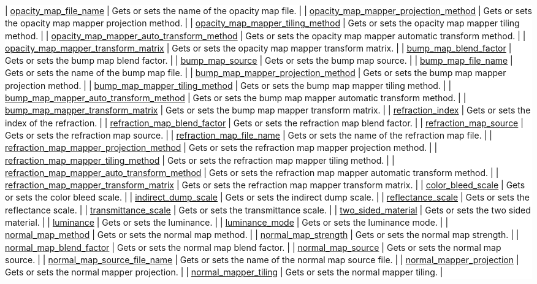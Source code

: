 | [opacity_map_file_name](/cad/python-net/aspose.cad.fileformats.cad.cadobjects/cadmaterial/opacity_map_file_name) | Gets or sets the name of the opacity map file. |
| [opacity_map_mapper_projection_method](/cad/python-net/aspose.cad.fileformats.cad.cadobjects/cadmaterial/opacity_map_mapper_projection_method) | Gets or sets the opacity map mapper projection method. |
| [opacity_map_mapper_tiling_method](/cad/python-net/aspose.cad.fileformats.cad.cadobjects/cadmaterial/opacity_map_mapper_tiling_method) | Gets or sets the opacity map mapper tiling method. |
| [opacity_map_mapper_auto_transform_method](/cad/python-net/aspose.cad.fileformats.cad.cadobjects/cadmaterial/opacity_map_mapper_auto_transform_method) | Gets or sets the opacity map mapper automatic transform method. |
| [opacity_map_mapper_transform_matrix](/cad/python-net/aspose.cad.fileformats.cad.cadobjects/cadmaterial/opacity_map_mapper_transform_matrix) | Gets or sets the opacity map mapper transform matrix. |
| [bump_map_blend_factor](/cad/python-net/aspose.cad.fileformats.cad.cadobjects/cadmaterial/bump_map_blend_factor) | Gets or sets the bump map blend factor. |
| [bump_map_source](/cad/python-net/aspose.cad.fileformats.cad.cadobjects/cadmaterial/bump_map_source) | Gets or sets the bump map source. |
| [bump_map_file_name](/cad/python-net/aspose.cad.fileformats.cad.cadobjects/cadmaterial/bump_map_file_name) | Gets or sets the name of the bump map file. |
| [bump_map_mapper_projection_method](/cad/python-net/aspose.cad.fileformats.cad.cadobjects/cadmaterial/bump_map_mapper_projection_method) | Gets or sets the bump map mapper projection method. |
| [bump_map_mapper_tiling_method](/cad/python-net/aspose.cad.fileformats.cad.cadobjects/cadmaterial/bump_map_mapper_tiling_method) | Gets or sets the bump map mapper tiling method. |
| [bump_map_mapper_auto_transform_method](/cad/python-net/aspose.cad.fileformats.cad.cadobjects/cadmaterial/bump_map_mapper_auto_transform_method) | Gets or sets the bump map mapper automatic transform method. |
| [bump_map_mapper_transform_matrix](/cad/python-net/aspose.cad.fileformats.cad.cadobjects/cadmaterial/bump_map_mapper_transform_matrix) | Gets or sets the bump map mapper transform matrix. |
| [refraction_index](/cad/python-net/aspose.cad.fileformats.cad.cadobjects/cadmaterial/refraction_index) | Gets or sets the index of the refraction. |
| [refraction_map_blend_factor](/cad/python-net/aspose.cad.fileformats.cad.cadobjects/cadmaterial/refraction_map_blend_factor) | Gets or sets the refraction map blend factor. |
| [refraction_map_source](/cad/python-net/aspose.cad.fileformats.cad.cadobjects/cadmaterial/refraction_map_source) | Gets or sets the refraction map source. |
| [refraction_map_file_name](/cad/python-net/aspose.cad.fileformats.cad.cadobjects/cadmaterial/refraction_map_file_name) | Gets or sets the name of the refraction map file. |
| [refraction_map_mapper_projection_method](/cad/python-net/aspose.cad.fileformats.cad.cadobjects/cadmaterial/refraction_map_mapper_projection_method) | Gets or sets the refraction map mapper projection method. |
| [refraction_map_mapper_tiling_method](/cad/python-net/aspose.cad.fileformats.cad.cadobjects/cadmaterial/refraction_map_mapper_tiling_method) | Gets or sets the refraction map mapper tiling method. |
| [refraction_map_mapper_auto_transform_method](/cad/python-net/aspose.cad.fileformats.cad.cadobjects/cadmaterial/refraction_map_mapper_auto_transform_method) | Gets or sets the refraction map mapper automatic transform method. |
| [refraction_map_mapper_transform_matrix](/cad/python-net/aspose.cad.fileformats.cad.cadobjects/cadmaterial/refraction_map_mapper_transform_matrix) | Gets or sets the refraction map mapper transform matrix. |
| [color_bleed_scale](/cad/python-net/aspose.cad.fileformats.cad.cadobjects/cadmaterial/color_bleed_scale) | Gets or sets the color bleed scale. |
| [indirect_dump_scale](/cad/python-net/aspose.cad.fileformats.cad.cadobjects/cadmaterial/indirect_dump_scale) | Gets or sets the indirect dump scale. |
| [reflectance_scale](/cad/python-net/aspose.cad.fileformats.cad.cadobjects/cadmaterial/reflectance_scale) | Gets or sets the reflectance scale. |
| [transmittance_scale](/cad/python-net/aspose.cad.fileformats.cad.cadobjects/cadmaterial/transmittance_scale) | Gets or sets the transmittance scale. |
| [two_sided_material](/cad/python-net/aspose.cad.fileformats.cad.cadobjects/cadmaterial/two_sided_material) | Gets or sets the two sided material. |
| [luminance](/cad/python-net/aspose.cad.fileformats.cad.cadobjects/cadmaterial/luminance) | Gets or sets the luminance. |
| [luminance_mode](/cad/python-net/aspose.cad.fileformats.cad.cadobjects/cadmaterial/luminance_mode) | Gets or sets the luminance mode. |
| [normal_map_method](/cad/python-net/aspose.cad.fileformats.cad.cadobjects/cadmaterial/normal_map_method) | Gets or sets the normal map method. |
| [normal_map_strength](/cad/python-net/aspose.cad.fileformats.cad.cadobjects/cadmaterial/normal_map_strength) | Gets or sets the normal map strength. |
| [normal_map_blend_factor](/cad/python-net/aspose.cad.fileformats.cad.cadobjects/cadmaterial/normal_map_blend_factor) | Gets or sets the normal map blend factor. |
| [normal_map_source](/cad/python-net/aspose.cad.fileformats.cad.cadobjects/cadmaterial/normal_map_source) | Gets or sets the normal map source. |
| [normal_map_source_file_name](/cad/python-net/aspose.cad.fileformats.cad.cadobjects/cadmaterial/normal_map_source_file_name) | Gets or sets the name of the normal map source file. |
| [normal_mapper_projection](/cad/python-net/aspose.cad.fileformats.cad.cadobjects/cadmaterial/normal_mapper_projection) | Gets or sets the normal mapper projection. |
| [normal_mapper_tiling](/cad/python-net/aspose.cad.fileformats.cad.cadobjects/cadmaterial/normal_mapper_tiling) | Gets or sets the normal mapper tiling. |